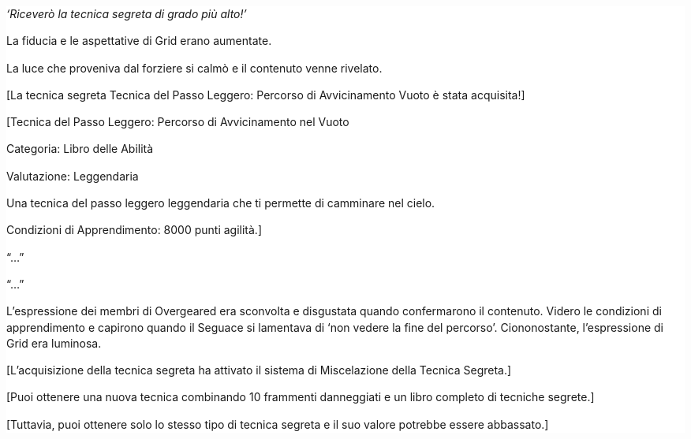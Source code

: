 <em>‘Riceverò la tecnica segreta di grado più alto!’</em>


La fiducia e le aspettative di Grid erano aumentate.


La luce che proveniva dal forziere si calmò e il contenuto venne rivelato.






[La tecnica segreta Tecnica del Passo Leggero: Percorso di Avvicinamento Vuoto è stata acquisita!]






[Tecnica del Passo Leggero: Percorso di Avvicinamento nel Vuoto


Categoria: Libro delle Abilità


Valutazione: Leggendaria


Una tecnica del passo leggero leggendaria che ti permette di camminare nel cielo.


Condizioni di Apprendimento: 8000 punti agilità.]






“…”


“…”


L’espressione dei membri di Overgeared era sconvolta e disgustata quando confermarono il contenuto. Videro le condizioni di apprendimento e capirono quando il Seguace si lamentava di ‘non vedere la fine del percorso’. Ciononostante, l’espressione di Grid era luminosa.






[L’acquisizione della tecnica segreta ha attivato il sistema di Miscelazione della Tecnica Segreta.]






[Puoi ottenere una nuova tecnica combinando 10 frammenti danneggiati e un libro completo di tecniche segrete.]






[Tuttavia, puoi ottenere solo lo stesso tipo di tecnica segreta e il suo valore potrebbe essere abbassato.]



